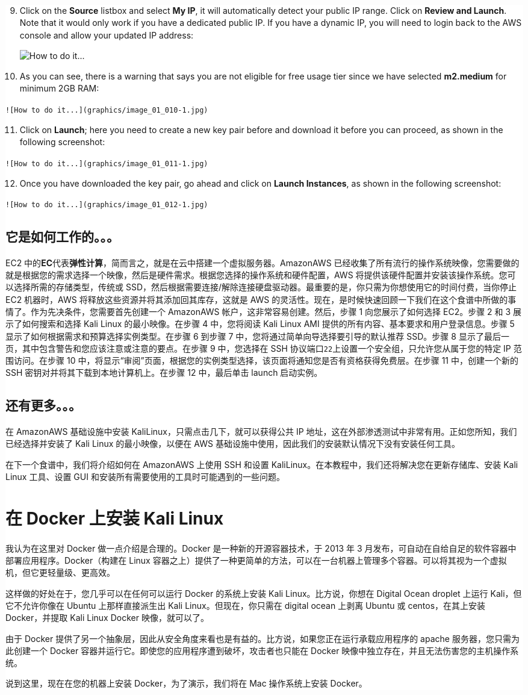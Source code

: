 9.  Click on the **Source** listbox and select **My IP**, it will automatically detect your public IP range. Click on **Review and Launch**. Note that it would only work if you have a dedicated public IP. If you have a dynamic IP, you will need to login back to the AWS console and allow your updated IP address:

    ![How to do it...](graphics/image_01_009-1.jpg)

10.  As you can see, there is a warning that says you are not eligible for free usage tier since we have selected **m2.medium** for minimum 2GB RAM:

    ![How to do it...](graphics/image_01_010-1.jpg)

11.  Click on **Launch**; here you need to create a new key pair before and download it before you can proceed, as shown in the following screenshot:

    ![How to do it...](graphics/image_01_011-1.jpg)

12.  Once you have downloaded the key pair, go ahead and click on **Launch Instances**, as shown in the following screenshot:

    ![How to do it...](graphics/image_01_012-1.jpg)

## 它是如何工作的。。。

EC2 中的**EC**代表**弹性计算**，简而言之，就是在云中搭建一个虚拟服务器。AmazonAWS 已经收集了所有流行的操作系统映像，您需要做的就是根据您的需求选择一个映像，然后是硬件需求。根据您选择的操作系统和硬件配置，AWS 将提供该硬件配置并安装该操作系统。您可以选择所需的存储类型，传统或 SSD，然后根据需要连接/解除连接硬盘驱动器。最重要的是，你只需为你想使用它的时间付费，当你停止 EC2 机器时，AWS 将释放这些资源并将其添加回其库存，这就是 AWS 的灵活性。现在，是时候快速回顾一下我们在这个食谱中所做的事情了。作为先决条件，您需要首先创建一个 AmazonAWS 帐户，这非常容易创建。然后，步骤 1 向您展示了如何选择 EC2。步骤 2 和 3 展示了如何搜索和选择 Kali Linux 的最小映像。在步骤 4 中，您将阅读 Kali Linux AMI 提供的所有内容、基本要求和用户登录信息。步骤 5 显示了如何根据需求和预算选择实例类型。在步骤 6 到步骤 7 中，您将通过简单向导选择要引导的默认推荐 SSD。步骤 8 显示了最后一页，其中包含警告和您应该注意或注意的要点。在步骤 9 中，您选择在 SSH 协议端口`22`上设置一个安全组，只允许您从属于您的特定 IP 范围访问。在步骤 10 中，将显示“审阅”页面，根据您的实例类型选择，该页面将通知您是否有资格获得免费层。在步骤 11 中，创建一个新的 SSH 密钥对并将其下载到本地计算机上。在步骤 12 中，最后单击 launch 启动实例。

## 还有更多。。。

在 AmazonAWS 基础设施中安装 KaliLinux，只需点击几下，就可以获得公共 IP 地址，这在外部渗透测试中非常有用。正如您所知，我们已经选择并安装了 Kali Linux 的最小映像，以便在 AWS 基础设施中使用，因此我们的安装默认情况下没有安装任何工具。

在下一个食谱中，我们将介绍如何在 AmazonAWS 上使用 SSH 和设置 KaliLinux。在本教程中，我们还将解决您在更新存储库、安装 Kali Linux 工具、设置 GUI 和安装所有需要使用的工具时可能遇到的一些问题。

# 在 Docker 上安装 Kali Linux

我认为在这里对 Docker 做一点介绍是合理的。Docker 是一种新的开源容器技术，于 2013 年 3 月发布，可自动在自给自足的软件容器中部署应用程序。Docker（构建在 Linux 容器之上）提供了一种更简单的方法，可以在一台机器上管理多个容器。可以将其视为一个虚拟机，但它更轻量级、更高效。

这样做的好处在于，您几乎可以在任何可以运行 Docker 的系统上安装 Kali Linux。比方说，你想在 Digital Ocean droplet 上运行 Kali，但它不允许你像在 Ubuntu 上那样直接派生出 Kali Linux。但现在，你只需在 digital ocean 上剥离 Ubuntu 或 centos，在其上安装 Docker，并提取 Kali Linux Docker 映像，就可以了。

由于 Docker 提供了另一个抽象层，因此从安全角度来看也是有益的。比方说，如果您正在运行承载应用程序的 apache 服务器，您只需为此创建一个 Docker 容器并运行它。即使您的应用程序遭到破坏，攻击者也只能在 Docker 映像中独立存在，并且无法伤害您的主机操作系统。

说到这里，现在在您的机器上安装 Docker，为了演示，我们将在 Mac 操作系统上安装 Docker。
